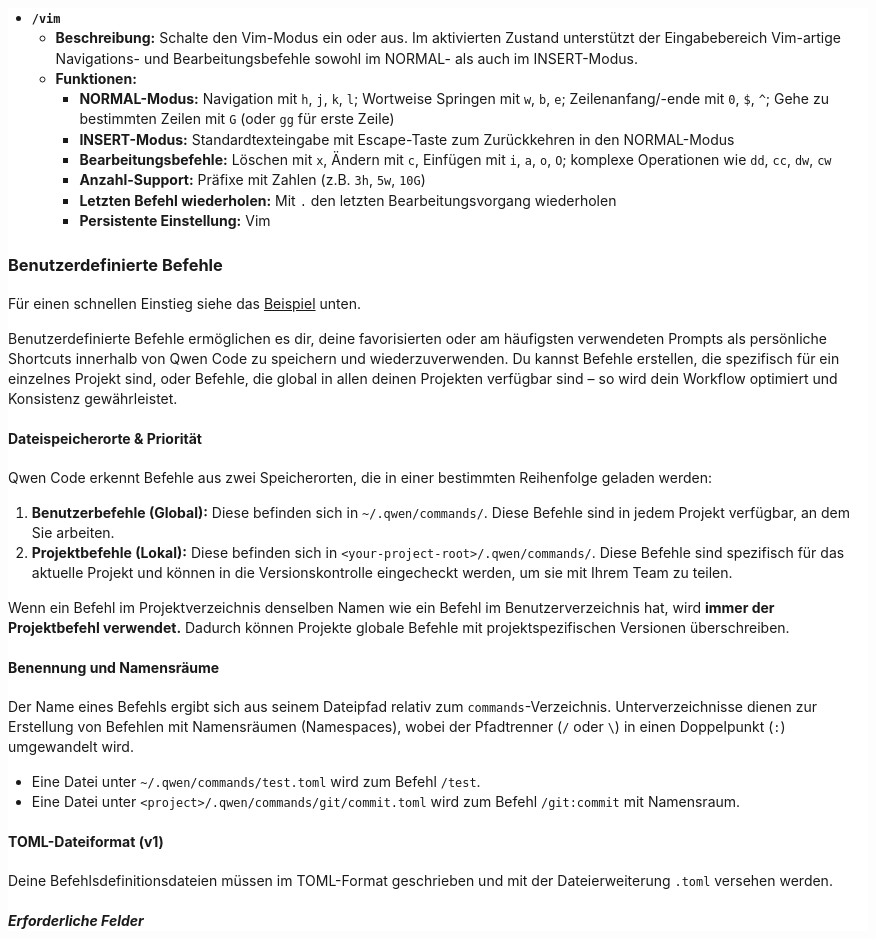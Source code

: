 - **`/vim`**
  - **Beschreibung:** Schalte den Vim-Modus ein oder aus. Im aktivierten Zustand unterstützt der Eingabebereich Vim-artige Navigations- und Bearbeitungsbefehle sowohl im NORMAL- als auch im INSERT-Modus.
  - **Funktionen:**
    - **NORMAL-Modus:** Navigation mit `h`, `j`, `k`, `l`; Wortweise Springen mit `w`, `b`, `e`; Zeilenanfang/-ende mit `0`, `$`, `^`; Gehe zu bestimmten Zeilen mit `G` (oder `gg` für erste Zeile)
    - **INSERT-Modus:** Standardtexteingabe mit Escape-Taste zum Zurückkehren in den NORMAL-Modus
    - **Bearbeitungsbefehle:** Löschen mit `x`, Ändern mit `c`, Einfügen mit `i`, `a`, `o`, `O`; komplexe Operationen wie `dd`, `cc`, `dw`, `cw`
    - **Anzahl-Support:** Präfixe mit Zahlen (z.B. `3h`, `5w`, `10G`)
    - **Letzten Befehl wiederholen:** Mit `.` den letzten Bearbeitungsvorgang wiederholen
    - **Persistente Einstellung:** Vim

### Benutzerdefinierte Befehle

Für einen schnellen Einstieg siehe das [Beispiel](#beispiel-ein-refactoring-befehl-als-reine-funktion) unten.

Benutzerdefinierte Befehle ermöglichen es dir, deine favorisierten oder am häufigsten verwendeten Prompts als persönliche Shortcuts innerhalb von Qwen Code zu speichern und wiederzuverwenden. Du kannst Befehle erstellen, die spezifisch für ein einzelnes Projekt sind, oder Befehle, die global in allen deinen Projekten verfügbar sind – so wird dein Workflow optimiert und Konsistenz gewährleistet.

#### Dateispeicherorte & Priorität

Qwen Code erkennt Befehle aus zwei Speicherorten, die in einer bestimmten Reihenfolge geladen werden:

1.  **Benutzerbefehle (Global):** Diese befinden sich in `~/.qwen/commands/`. Diese Befehle sind in jedem Projekt verfügbar, an dem Sie arbeiten.
2.  **Projektbefehle (Lokal):** Diese befinden sich in `<your-project-root>/.qwen/commands/`. Diese Befehle sind spezifisch für das aktuelle Projekt und können in die Versionskontrolle eingecheckt werden, um sie mit Ihrem Team zu teilen.

Wenn ein Befehl im Projektverzeichnis denselben Namen wie ein Befehl im Benutzerverzeichnis hat, wird **immer der Projektbefehl verwendet.** Dadurch können Projekte globale Befehle mit projektspezifischen Versionen überschreiben.

#### Benennung und Namensräume

Der Name eines Befehls ergibt sich aus seinem Dateipfad relativ zum `commands`-Verzeichnis. Unterverzeichnisse dienen zur Erstellung von Befehlen mit Namensräumen (Namespaces), wobei der Pfadtrenner (`/` oder `\`) in einen Doppelpunkt (`:`) umgewandelt wird.

- Eine Datei unter `~/.qwen/commands/test.toml` wird zum Befehl `/test`.
- Eine Datei unter `<project>/.qwen/commands/git/commit.toml` wird zum Befehl `/git:commit` mit Namensraum.

#### TOML-Dateiformat (v1)

Deine Befehlsdefinitionsdateien müssen im TOML-Format geschrieben und mit der Dateierweiterung `.toml` versehen werden.

##### Erforderliche Felder
